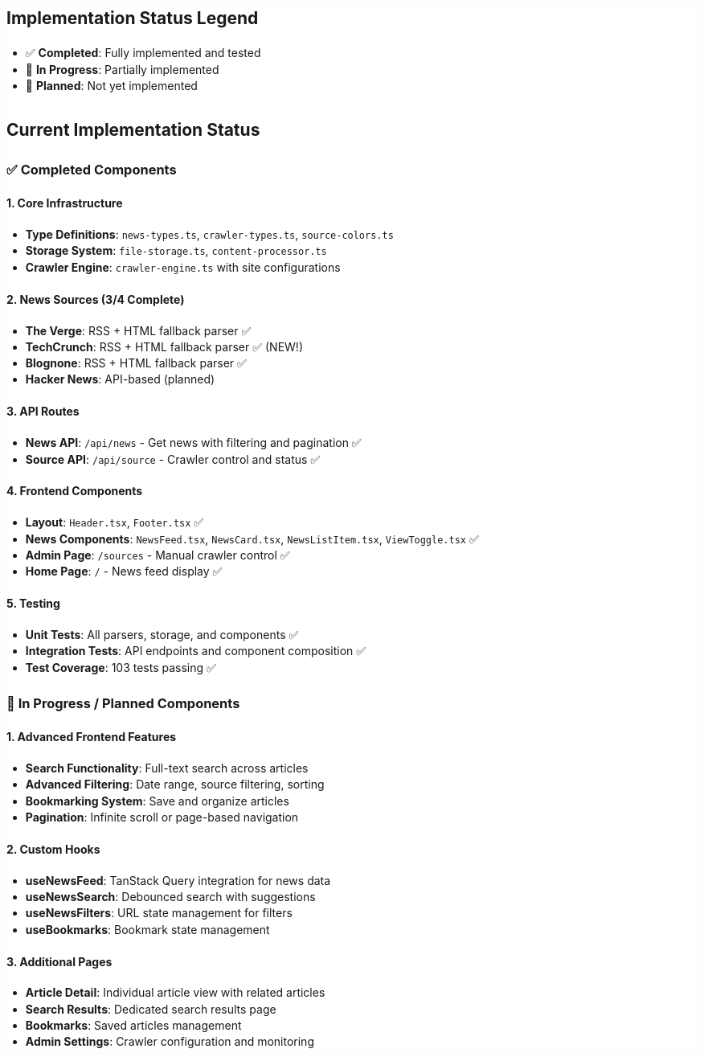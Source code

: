 ## Implementation Status Legend
- ✅ **Completed**: Fully implemented and tested
- 🚧 **In Progress**: Partially implemented
- 🚧 **Planned**: Not yet implemented

## Current Implementation Status

### ✅ **Completed Components**

#### 1. Core Infrastructure
- **Type Definitions**: `news-types.ts`, `crawler-types.ts`, `source-colors.ts`
- **Storage System**: `file-storage.ts`, `content-processor.ts`
- **Crawler Engine**: `crawler-engine.ts` with site configurations

#### 2. News Sources (3/4 Complete)
- **The Verge**: RSS + HTML fallback parser ✅
- **TechCrunch**: RSS + HTML fallback parser ✅ (NEW!)
- **Blognone**: RSS + HTML fallback parser ✅
- **Hacker News**: API-based (planned)

#### 3. API Routes
- **News API**: `/api/news` - Get news with filtering and pagination ✅
- **Source API**: `/api/source` - Crawler control and status ✅

#### 4. Frontend Components
- **Layout**: `Header.tsx`, `Footer.tsx` ✅
- **News Components**: `NewsFeed.tsx`, `NewsCard.tsx`, `NewsListItem.tsx`, `ViewToggle.tsx` ✅
- **Admin Page**: `/sources` - Manual crawler control ✅
- **Home Page**: `/` - News feed display ✅

#### 5. Testing
- **Unit Tests**: All parsers, storage, and components ✅
- **Integration Tests**: API endpoints and component composition ✅
- **Test Coverage**: 103 tests passing ✅

### 🚧 **In Progress / Planned Components**

#### 1. Advanced Frontend Features
- **Search Functionality**: Full-text search across articles
- **Advanced Filtering**: Date range, source filtering, sorting
- **Bookmarking System**: Save and organize articles
- **Pagination**: Infinite scroll or page-based navigation

#### 2. Custom Hooks
- **useNewsFeed**: TanStack Query integration for news data
- **useNewsSearch**: Debounced search with suggestions
- **useNewsFilters**: URL state management for filters
- **useBookmarks**: Bookmark state management

#### 3. Additional Pages
- **Article Detail**: Individual article view with related articles
- **Search Results**: Dedicated search results page
- **Bookmarks**: Saved articles management
- **Admin Settings**: Crawler configuration and monitoring
